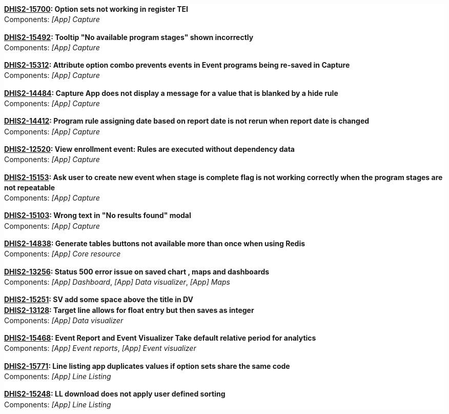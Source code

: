 **[DHIS2-15700](https://dhis2.atlassian.net/browse/DHIS2-15700): Option sets not working in register TEI**  
Components: _[App] Capture_

**[DHIS2-15492](https://dhis2.atlassian.net/browse/DHIS2-15492): Tooltip "No available program stages" shown incorrectly**  
Components: _[App] Capture_

**[DHIS2-15312](https://dhis2.atlassian.net/browse/DHIS2-15312): Attribute option combo prevents events in Event programs being re-saved in Capture**  
Components: _[App] Capture_

**[DHIS2-14484](https://dhis2.atlassian.net/browse/DHIS2-14484): Capture App does not display a message for a value that is blanked by a hide rule**  
Components: _[App] Capture_

**[DHIS2-14412](https://dhis2.atlassian.net/browse/DHIS2-14412): Program rule assigning date based on report date is not rerun when report date is changed**  
Components: _[App] Capture_

**[DHIS2-12520](https://dhis2.atlassian.net/browse/DHIS2-12520): View enrollment event: Rules are executed without dependency data**  
Components: _[App] Capture_

**[DHIS2-15153](https://dhis2.atlassian.net/browse/DHIS2-15153): Ask user to create new event when stage is complete flag is not working correctly when the program stages are not repeatable**  
Components: _[App] Capture_

**[DHIS2-15103](https://dhis2.atlassian.net/browse/DHIS2-15103): Wrong text in "No results found" modal**  
Components: _[App] Capture_

**[DHIS2-14838](https://dhis2.atlassian.net/browse/DHIS2-14838): Generate tables buttons not available more than once when using Redis**  
Components: _[App] Core resource_

**[DHIS2-13256](https://dhis2.atlassian.net/browse/DHIS2-13256): Status 500 error issue on saved chart , maps and dashboards**  
Components: _[App] Dashboard_, _[App] Data visualizer_, _[App] Maps_

**[DHIS2-15251](https://dhis2.atlassian.net/browse/DHIS2-15251): SV add some space above the title in DV**  
**[DHIS2-13128](https://dhis2.atlassian.net/browse/DHIS2-13128): Target line allows for float entry but then saves as integer**  
Components: _[App] Data visualizer_

**[DHIS2-15468](https://dhis2.atlassian.net/browse/DHIS2-15468): Event Report and Event Visualizer Take default relative period for analytics**  
Components: _[App] Event reports_, _[App] Event visualizer_

**[DHIS2-15771](https://dhis2.atlassian.net/browse/DHIS2-15771): Line listing app duplicates values if option sets share the same code**  
Components: _[App] Line Listing_

**[DHIS2-15248](https://dhis2.atlassian.net/browse/DHIS2-15248): LL download does not apply user defined sorting**  
Components: _[App] Line Listing_

